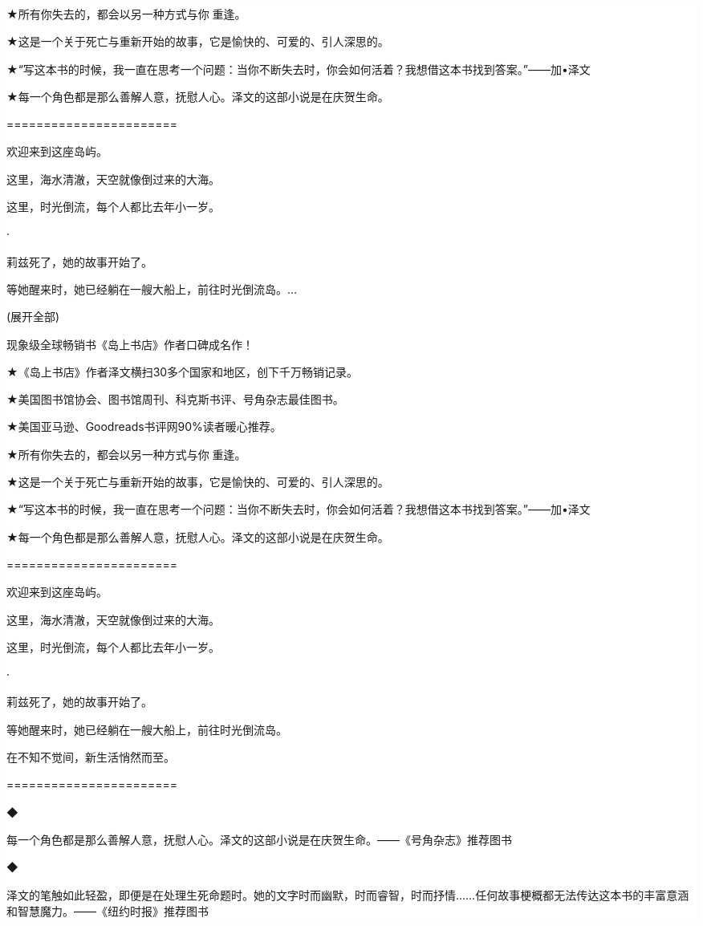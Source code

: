 ★所有你失去的，都会以另一种方式与你 重逢。

★这是一个关于死亡与重新开始的故事，它是愉快的、可爱的、引人深思的。

★“写这本书的时候，我一直在思考一个问题：当你不断失去时，你会如何活着？我想借这本书找到答案。”——加•泽文

★每一个角色都是那么善解人意，抚慰人心。泽文的这部小说是在庆贺生命。

=======================

欢迎来到这座岛屿。

这里，海水清澈，天空就像倒过来的大海。

这里，时光倒流，每个人都比去年小一岁。

·

莉兹死了，她的故事开始了。

等她醒来时，她已经躺在一艘大船上，前往时光倒流岛。...

(展开全部)

现象级全球畅销书《岛上书店》作者口碑成名作！

★《岛上书店》作者泽文横扫30多个国家和地区，创下千万畅销记录。

★美国图书馆协会、图书馆周刊、科克斯书评、号角杂志最佳图书。

★美国亚马逊、Goodreads书评网90%读者暖心推荐。

★所有你失去的，都会以另一种方式与你 重逢。

★这是一个关于死亡与重新开始的故事，它是愉快的、可爱的、引人深思的。

★“写这本书的时候，我一直在思考一个问题：当你不断失去时，你会如何活着？我想借这本书找到答案。”——加•泽文

★每一个角色都是那么善解人意，抚慰人心。泽文的这部小说是在庆贺生命。

=======================

欢迎来到这座岛屿。

这里，海水清澈，天空就像倒过来的大海。

这里，时光倒流，每个人都比去年小一岁。

·

莉兹死了，她的故事开始了。

等她醒来时，她已经躺在一艘大船上，前往时光倒流岛。

在不知不觉间，新生活悄然而至。

=======================

◆

每一个角色都是那么善解人意，抚慰人心。泽文的这部小说是在庆贺生命。——《号角杂志》推荐图书

◆

泽文的笔触如此轻盈，即便是在处理生死命题时。她的文字时而幽默，时而睿智，时而抒情……任何故事梗概都无法传达这本书的丰富意涵和智慧魔力。——《纽约时报》推荐图书

